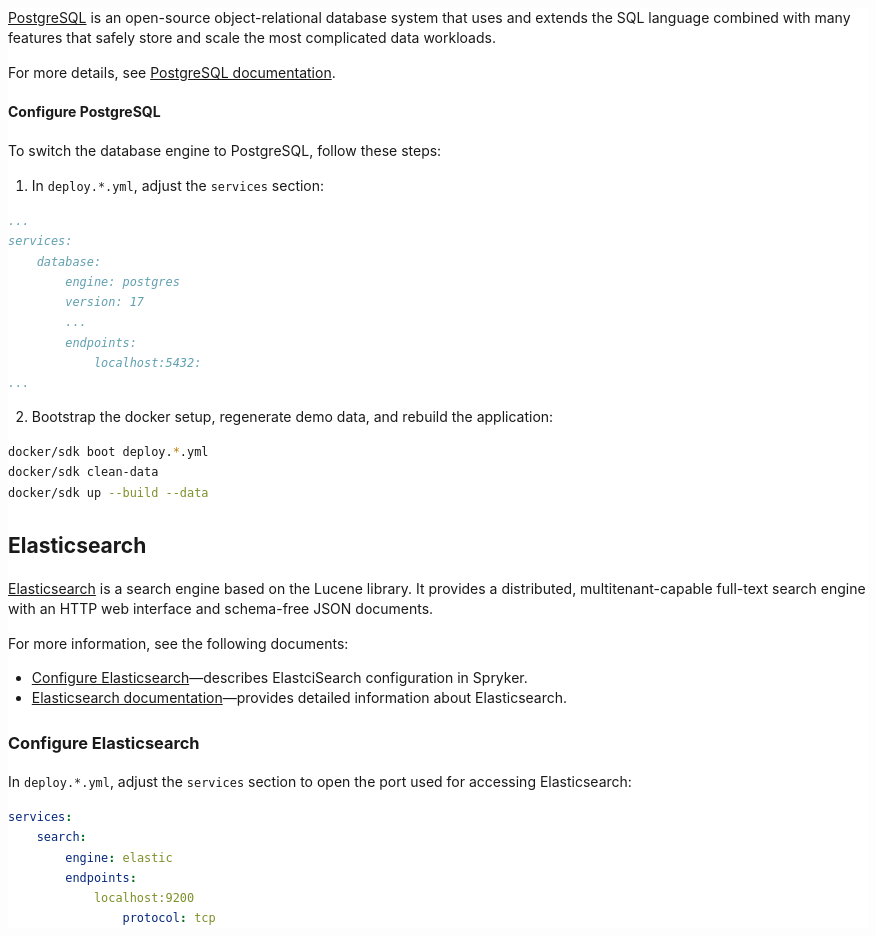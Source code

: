 [PostgreSQL](https://www.postgresql.org/) is an open-source object-relational database system that uses and extends the SQL language combined with many features that safely store and scale the most complicated data workloads.

For more details, see [PostgreSQL documentation](https://www.postgresql.org/docs/).

#### Configure PostgreSQL

To switch the database engine to PostgreSQL, follow these steps:

1. In `deploy.*.yml`, adjust the `services` section:

```yaml
...
services:
    database:
        engine: postgres
        version: 17
        ...
        endpoints:
            localhost:5432:
...
```

2. Bootstrap the docker setup, regenerate demo data, and rebuild the application:

```bash
docker/sdk boot deploy.*.yml
docker/sdk clean-data
docker/sdk up --build --data
```

## Elasticsearch

[Elasticsearch](https://www.elastic.co/elasticsearch/) is a search engine based on the Lucene library. It provides a distributed, multitenant-capable full-text search engine with an HTTP web interface and schema-free JSON documents.

For more information, see the following documents:

* [Configure Elasticsearch](/docs/pbc/all/search/{{site.version}}/base-shop/tutorials-and-howtos/configure-elasticsearch.html)—describes ElastciSearch configuration in Spryker.
* [Elasticsearch documentation](https://www.elastic.co/guide/en/elasticsearch/reference/current/index.html)—provides detailed information about Elasticsearch.

### Configure Elasticsearch

In `deploy.*.yml`, adjust the `services` section to open the port used for accessing Elasticsearch:
```yaml
services:
    search:
        engine: elastic
        endpoints:
            localhost:9200
                protocol: tcp
```
